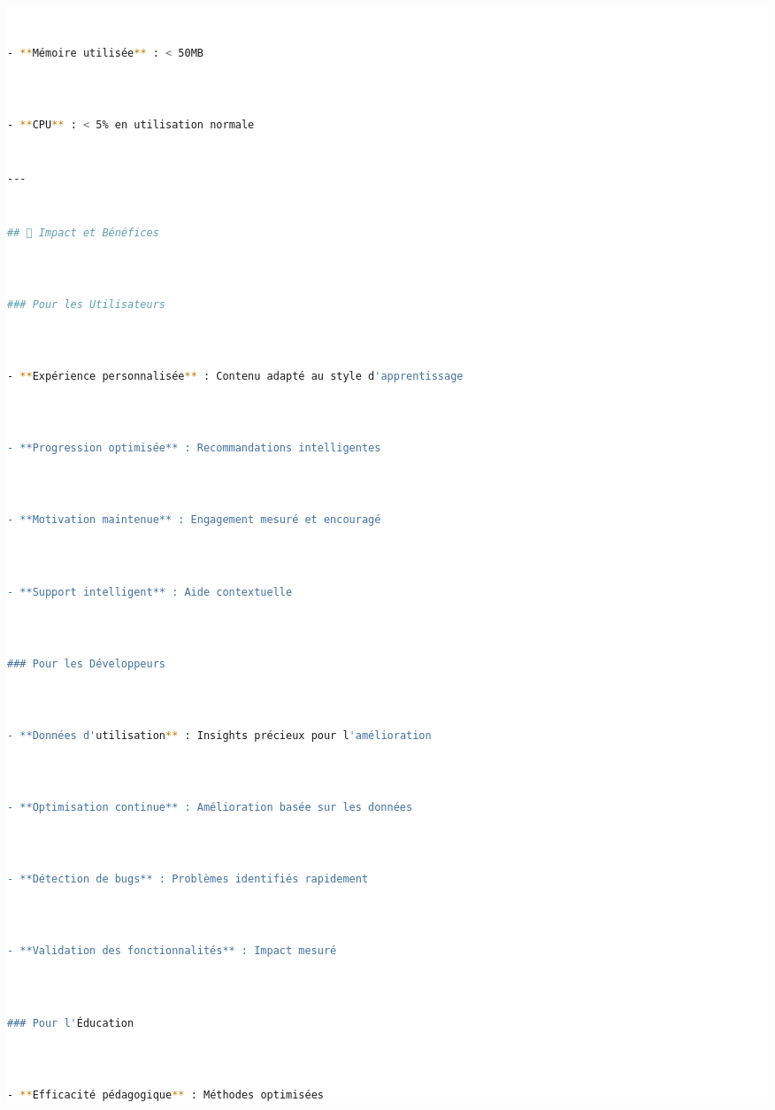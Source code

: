 ```bash


- **Mémoire utilisée** : < 50MB



- **CPU** : < 5% en utilisation normale


---


## 🎯 Impact et Bénéfices



### Pour les Utilisateurs



- **Expérience personnalisée** : Contenu adapté au style d'apprentissage



- **Progression optimisée** : Recommandations intelligentes



- **Motivation maintenue** : Engagement mesuré et encouragé



- **Support intelligent** : Aide contextuelle



### Pour les Développeurs



- **Données d'utilisation** : Insights précieux pour l'amélioration



- **Optimisation continue** : Amélioration basée sur les données



- **Détection de bugs** : Problèmes identifiés rapidement



- **Validation des fonctionnalités** : Impact mesuré



### Pour l'Éducation



- **Efficacité pédagogique** : Méthodes optimisées


```